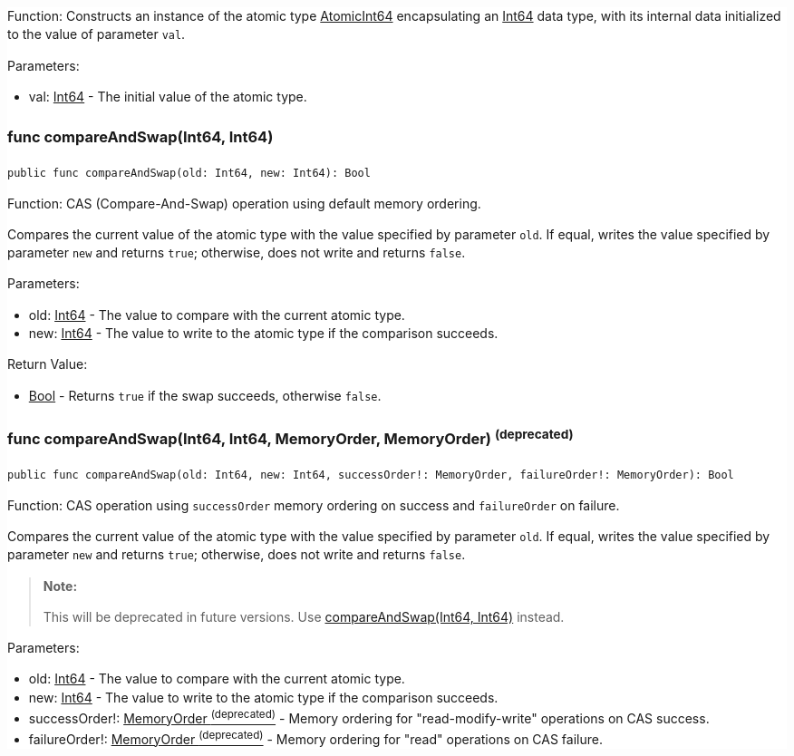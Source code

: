 Function: Constructs an instance of the atomic type [AtomicInt64](sync_package_classes.md#class-atomicint64) encapsulating an [Int64](../../core/core_package_api/core_package_intrinsics.md#int64) data type, with its internal data initialized to the value of parameter `val`.

Parameters:

- val: [Int64](../../core/core_package_api/core_package_intrinsics.md#int64) - The initial value of the atomic type.

### func compareAndSwap(Int64, Int64)

```cangjie
public func compareAndSwap(old: Int64, new: Int64): Bool
```

Function: CAS (Compare-And-Swap) operation using default memory ordering.

Compares the current value of the atomic type with the value specified by parameter `old`. If equal, writes the value specified by parameter `new` and returns `true`; otherwise, does not write and returns `false`.

Parameters:

- old: [Int64](../../core/core_package_api/core_package_intrinsics.md#int64) - The value to compare with the current atomic type.
- new: [Int64](../../core/core_package_api/core_package_intrinsics.md#int64) - The value to write to the atomic type if the comparison succeeds.

Return Value:

- [Bool](../../core/core_package_api/core_package_intrinsics.md#bool) - Returns `true` if the swap succeeds, otherwise `false`.

### func compareAndSwap(Int64, Int64, MemoryOrder, MemoryOrder) <sup>(deprecated)</sup>

```cangjie
public func compareAndSwap(old: Int64, new: Int64, successOrder!: MemoryOrder, failureOrder!: MemoryOrder): Bool
```

Function: CAS operation using `successOrder` memory ordering on success and `failureOrder` on failure.

Compares the current value of the atomic type with the value specified by parameter `old`. If equal, writes the value specified by parameter `new` and returns `true`; otherwise, does not write and returns `false`.

> **Note:**
>
> This will be deprecated in future versions. Use [compareAndSwap(Int64, Int64)](#func-compareandswapint64-int64) instead.

Parameters:

- old: [Int64](../../core/core_package_api/core_package_intrinsics.md#int64) - The value to compare with the current atomic type.
- new: [Int64](../../core/core_package_api/core_package_intrinsics.md#int64) - The value to write to the atomic type if the comparison succeeds.
- successOrder!: [MemoryOrder <sup>(deprecated)</sup>](sync_package_enums.md#enum-memoryorder-deprecated) - Memory ordering for "read-modify-write" operations on CAS success.
- failureOrder!: [MemoryOrder <sup>(deprecated)</sup>](sync_package_enums.md#enum-memoryorder-deprecated) - Memory ordering for "read" operations on CAS failure.
